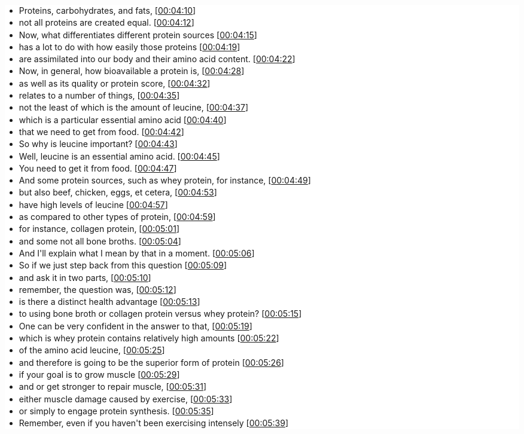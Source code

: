 *  Proteins, carbohydrates, and fats, [[00:04:10](https://www.youtube.com/watch?v=q-wRvsiGYIs&t=250.35999999999999s)]
*  not all proteins are created equal. [[00:04:12](https://www.youtube.com/watch?v=q-wRvsiGYIs&t=252.44s)]
*  Now, what differentiates different protein sources [[00:04:15](https://www.youtube.com/watch?v=q-wRvsiGYIs&t=255.06s)]
*  has a lot to do with how easily those proteins [[00:04:19](https://www.youtube.com/watch?v=q-wRvsiGYIs&t=259.22s)]
*  are assimilated into our body and their amino acid content. [[00:04:22](https://www.youtube.com/watch?v=q-wRvsiGYIs&t=262.18s)]
*  Now, in general, how bioavailable a protein is, [[00:04:28](https://www.youtube.com/watch?v=q-wRvsiGYIs&t=268.14000000000004s)]
*  as well as its quality or protein score, [[00:04:32](https://www.youtube.com/watch?v=q-wRvsiGYIs&t=272.22s)]
*  relates to a number of things, [[00:04:35](https://www.youtube.com/watch?v=q-wRvsiGYIs&t=275.90000000000003s)]
*  not the least of which is the amount of leucine, [[00:04:37](https://www.youtube.com/watch?v=q-wRvsiGYIs&t=277.42s)]
*  which is a particular essential amino acid [[00:04:40](https://www.youtube.com/watch?v=q-wRvsiGYIs&t=280.38000000000005s)]
*  that we need to get from food. [[00:04:42](https://www.youtube.com/watch?v=q-wRvsiGYIs&t=282.34000000000003s)]
*  So why is leucine important? [[00:04:43](https://www.youtube.com/watch?v=q-wRvsiGYIs&t=283.8s)]
*  Well, leucine is an essential amino acid. [[00:04:45](https://www.youtube.com/watch?v=q-wRvsiGYIs&t=285.14000000000004s)]
*  You need to get it from food. [[00:04:47](https://www.youtube.com/watch?v=q-wRvsiGYIs&t=287.5s)]
*  And some protein sources, such as whey protein, for instance, [[00:04:49](https://www.youtube.com/watch?v=q-wRvsiGYIs&t=289.26s)]
*  but also beef, chicken, eggs, et cetera, [[00:04:53](https://www.youtube.com/watch?v=q-wRvsiGYIs&t=293.5s)]
*  have high levels of leucine [[00:04:57](https://www.youtube.com/watch?v=q-wRvsiGYIs&t=297.02s)]
*  as compared to other types of protein, [[00:04:59](https://www.youtube.com/watch?v=q-wRvsiGYIs&t=299.22s)]
*  for instance, collagen protein, [[00:05:01](https://www.youtube.com/watch?v=q-wRvsiGYIs&t=301.94s)]
*  and some not all bone broths. [[00:05:04](https://www.youtube.com/watch?v=q-wRvsiGYIs&t=304.5s)]
*  And I'll explain what I mean by that in a moment. [[00:05:06](https://www.youtube.com/watch?v=q-wRvsiGYIs&t=306.98s)]
*  So if we just step back from this question [[00:05:09](https://www.youtube.com/watch?v=q-wRvsiGYIs&t=309.1s)]
*  and ask it in two parts, [[00:05:10](https://www.youtube.com/watch?v=q-wRvsiGYIs&t=310.74s)]
*  remember, the question was, [[00:05:12](https://www.youtube.com/watch?v=q-wRvsiGYIs&t=312.54s)]
*  is there a distinct health advantage [[00:05:13](https://www.youtube.com/watch?v=q-wRvsiGYIs&t=313.58s)]
*  to using bone broth or collagen protein versus whey protein? [[00:05:15](https://www.youtube.com/watch?v=q-wRvsiGYIs&t=315.34s)]
*  One can be very confident in the answer to that, [[00:05:19](https://www.youtube.com/watch?v=q-wRvsiGYIs&t=319.94s)]
*  which is whey protein contains relatively high amounts [[00:05:22](https://www.youtube.com/watch?v=q-wRvsiGYIs&t=322.06s)]
*  of the amino acid leucine, [[00:05:25](https://www.youtube.com/watch?v=q-wRvsiGYIs&t=325.06s)]
*  and therefore is going to be the superior form of protein [[00:05:26](https://www.youtube.com/watch?v=q-wRvsiGYIs&t=326.7s)]
*  if your goal is to grow muscle [[00:05:29](https://www.youtube.com/watch?v=q-wRvsiGYIs&t=329.62s)]
*  and or get stronger to repair muscle, [[00:05:31](https://www.youtube.com/watch?v=q-wRvsiGYIs&t=331.5s)]
*  either muscle damage caused by exercise, [[00:05:33](https://www.youtube.com/watch?v=q-wRvsiGYIs&t=333.53999999999996s)]
*  or simply to engage protein synthesis. [[00:05:35](https://www.youtube.com/watch?v=q-wRvsiGYIs&t=335.9s)]
*  Remember, even if you haven't been exercising intensely [[00:05:39](https://www.youtube.com/watch?v=q-wRvsiGYIs&t=339.05999999999995s)]